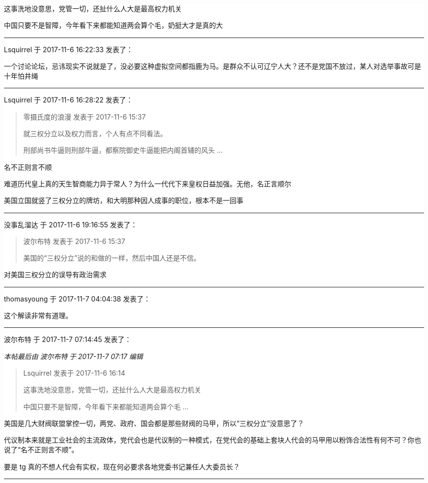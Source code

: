 这事洗地没意思，党管一切，还扯什么人大是最高权力机关

中国只要不是智障，今年看下来都能知道两会算个毛，奶挺大才是真的大

---

Lsquirrel 于 2017-11-6 16:22:33 发表了：

一个讨论论坛，忌讳现实不说就是了，没必要这种虚拟空间都指鹿为马。是群众不认可辽宁人大？还不是党国不放过，某人对选举事故可是十年怕井绳

---

Lsquirrel 于 2017-11-6 16:28:22 发表了：

> 零摄氏度的浪漫 发表于 2017-11-6 15:37
>
> 就三权分立以及权力而言，个人有点不同看法。
>
> 刑部尚书牛逼则刑部牛逼，都察院御史牛逼能把内阁首辅的风头 ...

名不正则言不顺

难道历代皇上真的天生智商能力异于常人？为什么一代代下来皇权日益加强。无他，名正言顺尔

美国立国就竖了三权分立的牌坊，和大明那种因人成事的职位，根本不是一回事

---

没事乱溜达 于 2017-11-6 19:16:55 发表了：

> 波尔布特 发表于 2017-11-6 15:37
>
> 美国的“三权分立”说的和做的一样，然后中国人还是不信。

对美国三权分立的误导有政治需求

---

thomasyoung 于 2017-11-7 04:04:38 发表了：

这个解读非常有道理。

---

波尔布特 于 2017-11-7 07:14:45 发表了：

_本帖最后由 波尔布特 于 2017-11-7 07:17 编辑_

> Lsquirrel 发表于 2017-11-6 16:14
>
> 这事洗地没意思，党管一切，还扯什么人大是最高权力机关
>
> 中国只要不是智障，今年看下来都能知道两会算个毛 ...

美国是几大财阀联盟掌控一切，两党、政府、国会都是那些财阀的马甲，所以“三权分立”没意思了？

代议制本来就是工业社会的主流政体，党代会也是代议制的一种模式，在党代会的基础上套块人代会的马甲用以粉饰合法性有何不可？你也说了“名不正则言不顺”。

要是 tg 真的不想人代会有实权，现在何必要求各地党委书记兼任人大委员长？

---

